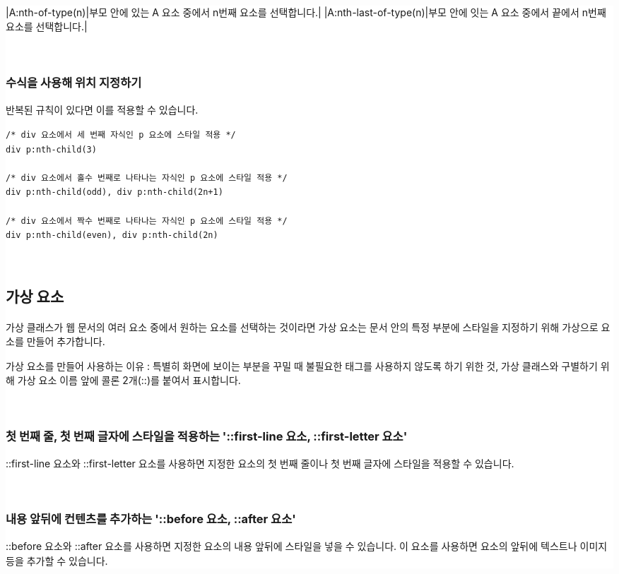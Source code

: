 |A:nth-of-type(n)|부모 안에 있는 A 요소 중에서 n번째 요소를 선택합니다.|
|A:nth-last-of-type(n)|부모 안에 잇는 A 요소 중에서 끝에서 n번째 요소를 선택합니다.|

<br>

### 수식을 사용해 위치 지정하기
반복된 규칙이 있다면 이를 적용할 수 있습니다.

```html
/* div 요소에서 세 번째 자식인 p 요소에 스타일 적용 */
div p:nth-child(3)

/* div 요소에서 홀수 번째로 나타나는 자식인 p 요소에 스타일 적용 */
div p:nth-child(odd), div p:nth-child(2n+1)

/* div 요소에서 짝수 번째로 나타나는 자식인 p 요소에 스타일 적용 */
div p:nth-child(even), div p:nth-child(2n)
```

<br>

## 가상 요소

가상 클래스가 웹 문서의 여러 요소 중에서 원하는 요소를 선택하는 것이라면 가상 요소는 문서 안의 특정 부분에 스타일을 지정하기 위해 가상으로 요소를 만들어 추가합니다.<br>

가상 요소를 만들어 사용하는 이유 : 특별히 화면에 보이는 부분을 꾸밀 때 불필요한 태그를 사용하지 않도록 하기 위한 것, 가상 클래스와 구별하기 위해 가상 요소 이름 앞에 콜론 2개(::)를 붙여서 표시합니다.<br>

<br>

### 첫 번째 줄, 첫 번째 글자에 스타일을 적용하는 '::first-line 요소, ::first-letter 요소'
::first-line 요소와 ::first-letter 요소를 사용하면 지정한 요소의 첫 번째 줄이나 첫 번째 글자에 스타일을 적용할 수 있습니다.

<br>

### 내용 앞뒤에 컨텐츠를 추가하는 '::before 요소, ::after 요소'
::before 요소와 ::after 요소를 사용하면 지정한 요소의 내용 앞뒤에 스타일을 넣을 수 있습니다. 이 요소를 사용하면 요소의 앞뒤에 텍스트나 이미지 등을 추가할 수 있습니다.